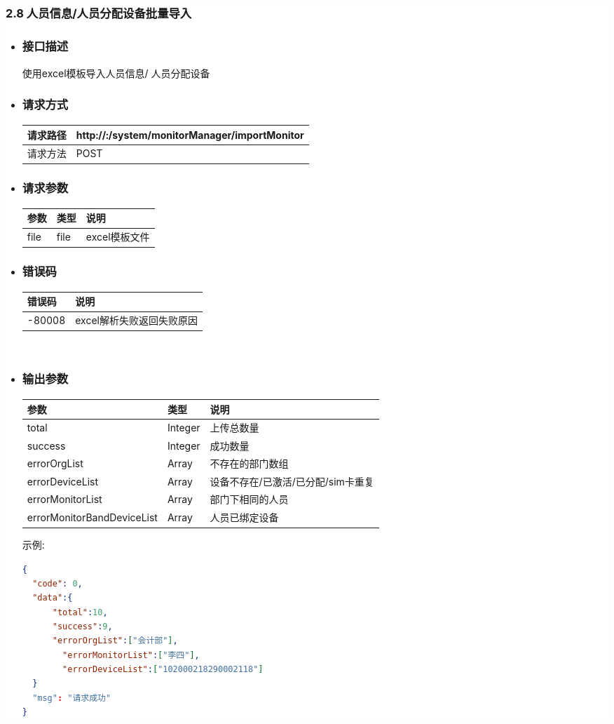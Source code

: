 ### 2.8 人员信息/人员分配设备批量导入

- ### 接口描述

  使用excel模板导入人员信息/ 人员分配设备

- ### 请求方式

  | 请求路径 | http://<HOST>:<PORT>/system/monitorManager/importMonitor |
  | ---- | ---------------------------------------- |
  | 请求方法 | POST                                     |

- ### 请求参数

  | 参数   | 类型   | 说明        |
  | ---- | ---- | --------- |
  | file | file | excel模板文件 |

- ### 错误码

  | 错误码    | 说明              |
  | ------ | --------------- |
  | -80008 | excel解析失败返回失败原因 |

  ​

- ### 输出参数

  | 参数                         | 类型      | 说明                   |
  | -------------------------- | ------- | -------------------- |
  | total                      | Integer | 上传总数量                |
  | success                    | Integer | 成功数量                 |
  | errorOrgList               | Array   | 不存在的部门数组             |
  | errorDeviceList            | Array   | 设备不存在/已激活/已分配/sim卡重复 |
  | errorMonitorList           | Array   | 部门下相同的人员             |
  | errorMonitorBandDeviceList | Array   | 人员已绑定设备              |

  示例:

  ```jsoN
  {
    "code": 0,
    "data":{
      	"total":10,
      	"success":9,
      	"errorOrgList":["会计部"],
          "errorMonitorList":["李四"],
          "errorDeviceList":["102000218290002118"]
    }
    "msg": "请求成功"
  }
  ```
